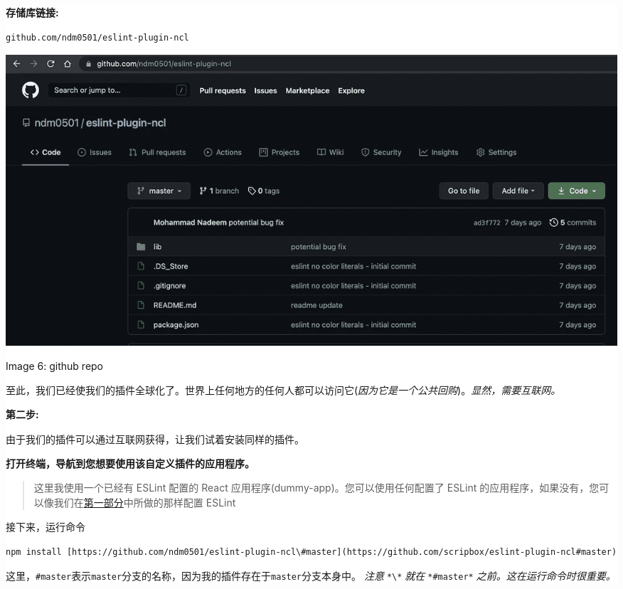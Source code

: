 **存储库链接:**

`github.com/ndm0501/eslint-plugin-ncl`

![](img/a682cc3e292eded85dbf99675f9a7149.png)

Image 6: github repo

至此，我们已经使我们的插件全球化了。世界上任何地方的任何人都可以访问它(*因为它是一个公共回购*)。*显然，需要互联网。*

**第二步:**

由于我们的插件可以通过互联网获得，让我们试着安装同样的插件。

**打开终端，导航到您想要使用该自定义插件的应用程序。**

> 这里我使用一个已经有 ESLint 配置的 React 应用程序(dummy-app)。您可以使用任何配置了 ESLint 的应用程序，如果没有，您可以像我们在[第一部分](https://medium.com/geekculture/how-to-create-a-custom-eslint-configuration-and-shareable-plugin-part-1-78732dcafe81)中所做的那样配置 ESLint

接下来，运行命令

```
npm install [https://github.com/ndm0501/eslint-plugin-ncl\#master](https://github.com/scripbox/eslint-plugin-ncl#master)
```

这里，`#master`表示`master`分支的名称，因为我的插件存在于`master`分支本身中。
*注意* `*\*` *就在* `*#master*` *之前。这在运行命令时很重要。*
